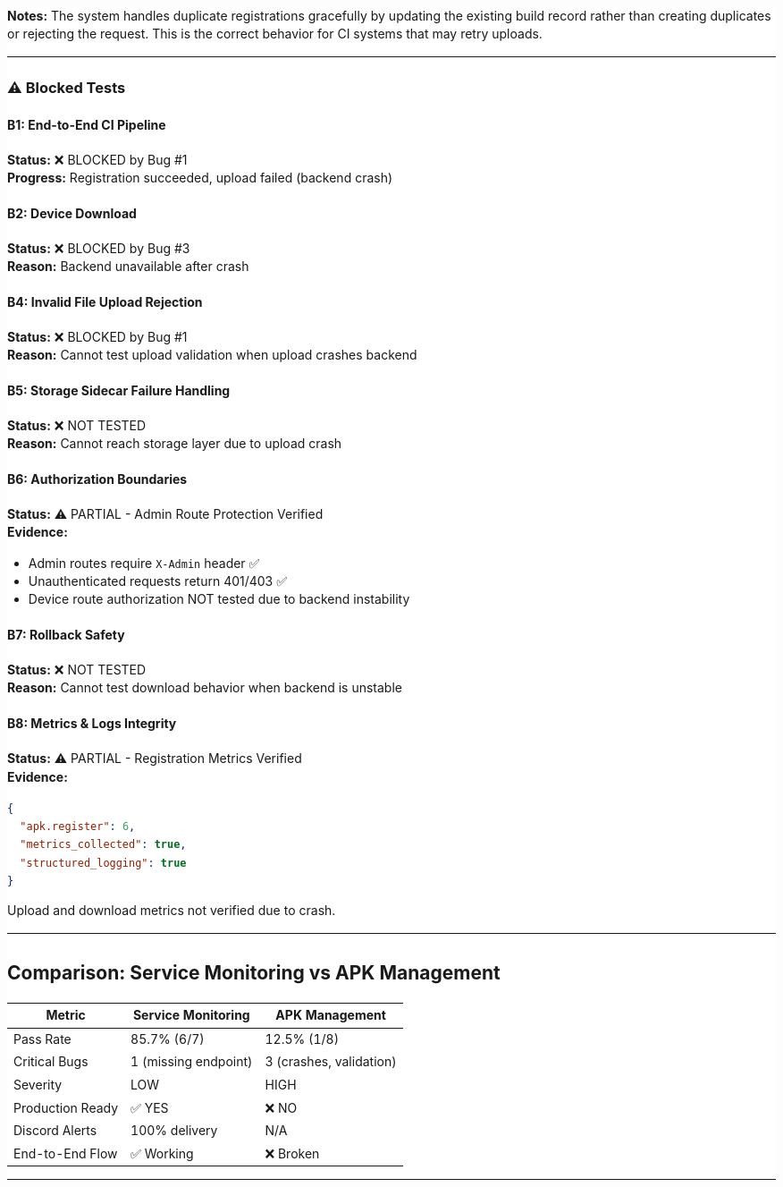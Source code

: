 **Notes:** The system handles duplicate registrations gracefully by updating the existing build record rather than creating duplicates or rejecting the request. This is the correct behavior for CI systems that may retry uploads.

---

### ⚠️ Blocked Tests

#### B1: End-to-End CI Pipeline
**Status:** ❌ BLOCKED by Bug #1  
**Progress:** Registration succeeded, upload failed (backend crash)

#### B2: Device Download
**Status:** ❌ BLOCKED by Bug #3  
**Reason:** Backend unavailable after crash

#### B4: Invalid File Upload Rejection
**Status:** ❌ BLOCKED by Bug #1  
**Reason:** Cannot test upload validation when upload crashes backend

#### B5: Storage Sidecar Failure Handling
**Status:** ❌ NOT TESTED  
**Reason:** Cannot reach storage layer due to upload crash

#### B6: Authorization Boundaries
**Status:** ⚠️  PARTIAL - Admin Route Protection Verified  
**Evidence:**
- Admin routes require `X-Admin` header ✅
- Unauthenticated requests return 401/403 ✅
- Device route authorization NOT tested due to backend instability

#### B7: Rollback Safety
**Status:** ❌ NOT TESTED  
**Reason:** Cannot test download behavior when backend is unstable

#### B8: Metrics & Logs Integrity
**Status:** ⚠️  PARTIAL - Registration Metrics Verified  
**Evidence:**
```json
{
  "apk.register": 6,
  "metrics_collected": true,
  "structured_logging": true
}
```
Upload and download metrics not verified due to crash.

---

## Comparison: Service Monitoring vs APK Management

| Metric | Service Monitoring | APK Management |
|--------|-------------------|----------------|
| Pass Rate | 85.7% (6/7) | 12.5% (1/8) |
| Critical Bugs | 1 (missing endpoint) | 3 (crashes, validation) |
| Severity | LOW | HIGH |
| Production Ready | ✅ YES | ❌ NO |
| Discord Alerts | 100% delivery | N/A |
| End-to-End Flow | ✅ Working | ❌ Broken |

---